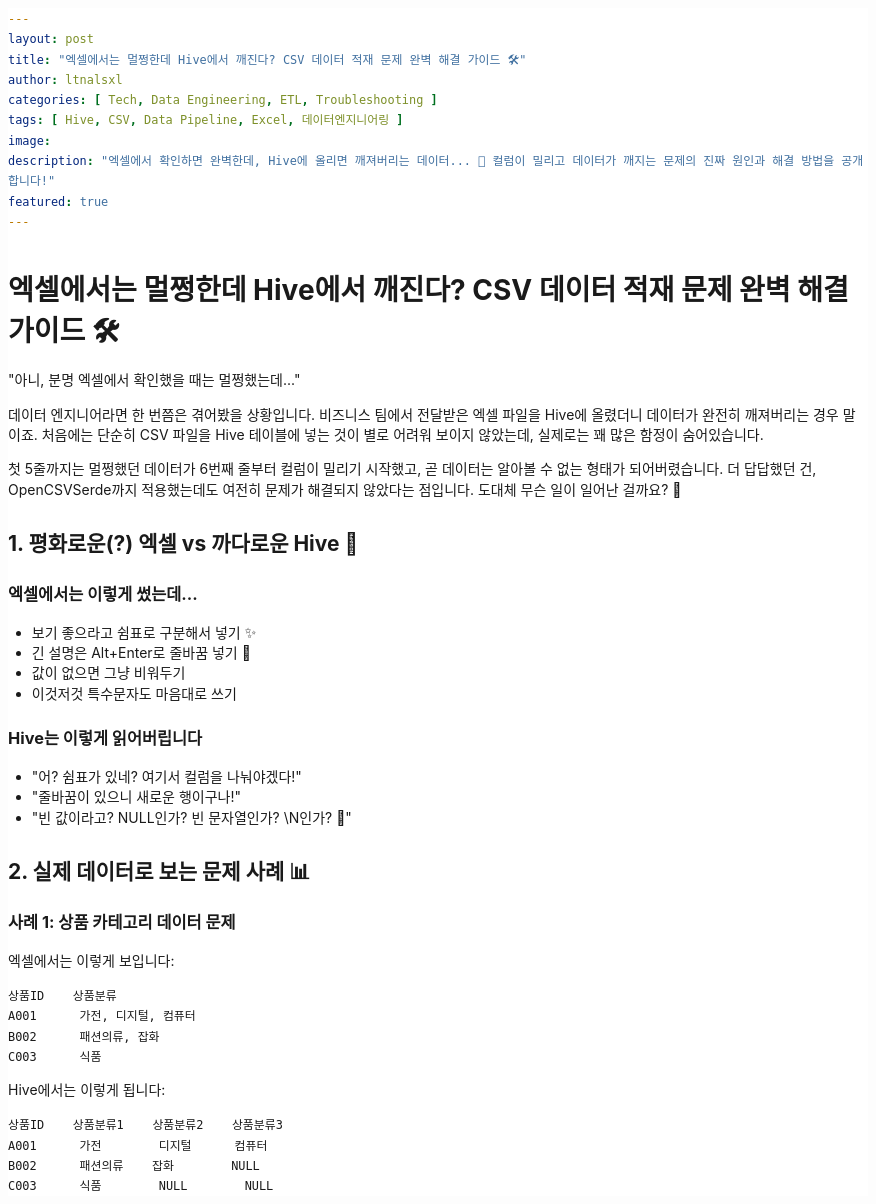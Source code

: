```yaml
---
layout: post
title: "엑셀에서는 멀쩡한데 Hive에서 깨진다? CSV 데이터 적재 문제 완벽 해결 가이드 🛠️"
author: ltnalsxl
categories: [ Tech, Data Engineering, ETL, Troubleshooting ]
tags: [ Hive, CSV, Data Pipeline, Excel, 데이터엔지니어링 ]
image:
description: "엑셀에서 확인하면 완벽한데, Hive에 올리면 깨져버리는 데이터... 🤔 컬럼이 밀리고 데이터가 깨지는 문제의 진짜 원인과 해결 방법을 공개합니다!"
featured: true
---
```


# 엑셀에서는 멀쩡한데 Hive에서 깨진다? CSV 데이터 적재 문제 완벽 해결 가이드 🛠️

"아니, 분명 엑셀에서 확인했을 때는 멀쩡했는데..."

데이터 엔지니어라면 한 번쯤은 겪어봤을 상황입니다. 비즈니스 팀에서 전달받은 엑셀 파일을 Hive에 올렸더니 데이터가 완전히 깨져버리는 경우 말이죠. 처음에는 단순히 CSV 파일을 Hive 테이블에 넣는 것이 별로 어려워 보이지 않았는데, 실제로는 꽤 많은 함정이 숨어있습니다.

첫 5줄까지는 멀쩡했던 데이터가 6번째 줄부터 컬럼이 밀리기 시작했고, 곧 데이터는 알아볼 수 없는 형태가 되어버렸습니다. 더 답답했던 건, OpenCSVSerde까지 적용했는데도 여전히 문제가 해결되지 않았다는 점입니다. 도대체 무슨 일이 일어난 걸까요? 🤔

## 1. 평화로운(?) 엑셀 vs 까다로운 Hive 💭

### 엑셀에서는 이렇게 썼는데...
- 보기 좋으라고 쉼표로 구분해서 넣기 ✨
- 긴 설명은 Alt+Enter로 줄바꿈 넣기 📝
- 값이 없으면 그냥 비워두기
- 이것저것 특수문자도 마음대로 쓰기

### Hive는 이렇게 읽어버립니다
- "어? 쉼표가 있네? 여기서 컬럼을 나눠야겠다!"
- "줄바꿈이 있으니 새로운 행이구나!"
- "빈 값이라고? NULL인가? 빈 문자열인가? \\N인가? 🤔"

## 2. 실제 데이터로 보는 문제 사례 📊

### 사례 1: 상품 카테고리 데이터 문제

엑셀에서는 이렇게 보입니다:
```
상품ID    상품분류
A001      가전, 디지털, 컴퓨터
B002      패션의류, 잡화
C003      식품
```

Hive에서는 이렇게 됩니다:
```
상품ID    상품분류1    상품분류2    상품분류3
A001      가전        디지털      컴퓨터
B002      패션의류    잡화        NULL
C003      식품        NULL        NULL
```
